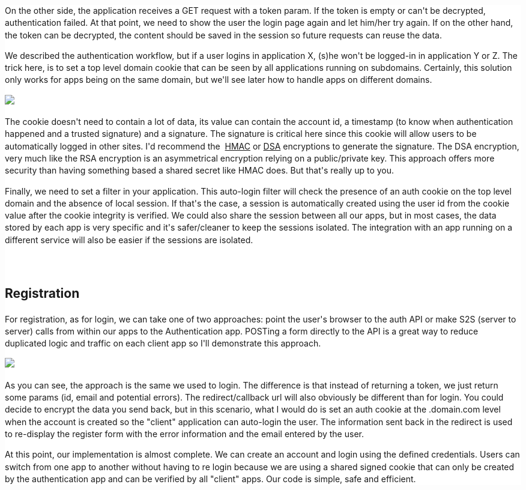 On the other side, the application receives a GET request with a token param. If the token is empty or can't be decrypted, authentication failed. At that point, we need to show the user the login page again and let him/her try again. If on the other hand, the token can be decrypted, the content should be saved in the session so future requests can reuse the data.

We described the authentication workflow, but if a user logins in application X, (s)he won't be logged-in in application Y or Z. The trick here, is to set a top level domain cookie that can be seen by all applications running on subdomains. Certainly, this solution only works for apps being on the same domain, but we'll see later how to handle apps on different domains.


[![](http://merbist.com/wp-content/uploads/2012/04/SSO-login-cookie.png)](http://merbist.com/wp-content/uploads/2012/04/SSO-login-cookie.png)


The cookie doesn't need to contain a lot of data, its value can contain the account id, a timestamp (to know when authentication happened and a trusted signature) and a signature. The signature is critical here since this cookie will allow users to be automatically logged in other sites. I'd recommend the  [HMAC](http://en.wikipedia.org/wiki/HMAC) or [DSA](http://en.wikipedia.org/wiki/Digital_Signature_Algorithm) encryptions to generate the signature. The DSA encryption, very much like the RSA encryption is an asymmetrical encryption relying on a public/private key. This approach offers more security than having something based a shared secret like HMAC does. But that's really up to you.

Finally, we need to set a filter in your application. This auto-login filter will check the presence of an auth cookie on the top level domain and the absence of local session. If that's the case, a session is automatically created using the user id from the cookie value after the cookie integrity is verified. We could also share the session between all our apps, but in most cases, the data stored by each app is very specific and it's safer/cleaner to keep the sessions isolated. The integration with an app running on a different service will also be easier if the sessions are isolated.

 


## Registration


For registration, as for login, we can take one of two approaches: point the user's browser to the auth API or make S2S (server to server) calls from within our apps to the Authentication app. POSTing a form directly to the API is a great way to reduce duplicated logic and traffic on each client app so I'll demonstrate this approach.


[![](http://merbist.com/wp-content/uploads/2012/04/CopyofSSO-register.png)](http://merbist.com/wp-content/uploads/2012/04/CopyofSSO-register.png)


As you can see, the approach is the same we used to login. The difference is that instead of returning a token, we just return some params (id, email and potential errors). The redirect/callback url will also obviously be different than for login. You could decide to encrypt the data you send back, but in this scenario, what I would do is set an auth cookie at the .domain.com level when the account is created so the "client" application can auto-login the user. The information sent back in the redirect is used to re-display the register form with the error information and the email entered by the user.

At this point, our implementation is almost complete. We can create an account and login using the defined credentials. Users can switch from one app to another without having to re login because we are using a shared signed cookie that can only be created by the authentication app and can be verified by all "client" apps. Our code is simple, safe and efficient.
